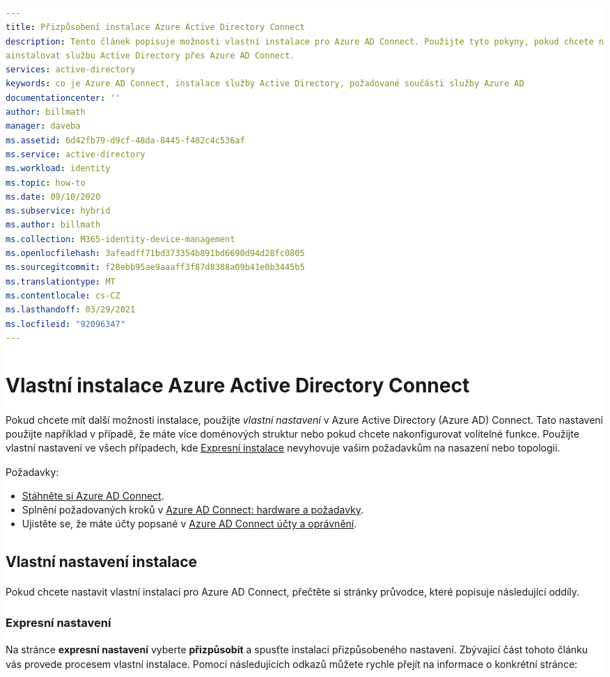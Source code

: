 ```yaml
---
title: Přizpůsobení instalace Azure Active Directory Connect
description: Tento článek popisuje možnosti vlastní instalace pro Azure AD Connect. Použijte tyto pokyny, pokud chcete nainstalovat službu Active Directory přes Azure AD Connect.
services: active-directory
keywords: co je Azure AD Connect, instalace služby Active Directory, požadované součásti služby Azure AD
documentationcenter: ''
author: billmath
manager: daveba
ms.assetid: 6d42fb79-d9cf-48da-8445-f482c4c536af
ms.service: active-directory
ms.workload: identity
ms.topic: how-to
ms.date: 09/10/2020
ms.subservice: hybrid
ms.author: billmath
ms.collection: M365-identity-device-management
ms.openlocfilehash: 3afeadff71bd373354b891bd6690d94d28fc0805
ms.sourcegitcommit: f28ebb95ae9aaaff3f87d8388a09b41e0b3445b5
ms.translationtype: MT
ms.contentlocale: cs-CZ
ms.lasthandoff: 03/29/2021
ms.locfileid: "92096347"
---
```

# <a name="custom-installation-of-azure-active-directory-connect"></a>Vlastní instalace Azure Active Directory Connect
Pokud chcete mít další možnosti instalace, použijte *vlastní nastavení* v Azure Active Directory (Azure AD) Connect. Tato nastavení použijte například v případě, že máte více doménových struktur nebo pokud chcete nakonfigurovat volitelné funkce. Použijte vlastní nastavení ve všech případech, kde [Expresní instalace](how-to-connect-install-express.md) nevyhovuje vašim požadavkům na nasazení nebo topologii.

Požadavky:
- [Stáhněte si Azure AD Connect](https://go.microsoft.com/fwlink/?LinkId=615771).
- Splnění požadovaných kroků v [Azure AD Connect: hardware a požadavky](how-to-connect-install-prerequisites.md). 
- Ujistěte se, že máte účty popsané v [Azure AD Connect účty a oprávnění](reference-connect-accounts-permissions.md).

## <a name="custom-installation-settings"></a>Vlastní nastavení instalace 

Pokud chcete nastavit vlastní instalaci pro Azure AD Connect, přečtěte si stránky průvodce, které popisuje následující oddíly.

### <a name="express-settings"></a>Expresní nastavení
Na stránce **expresní nastavení** vyberte **přizpůsobit** a spusťte instalaci přizpůsobeného nastavení.  Zbývající část tohoto článku vás provede procesem vlastní instalace. Pomocí následujících odkazů můžete rychle přejít na informace o konkrétní stránce:
